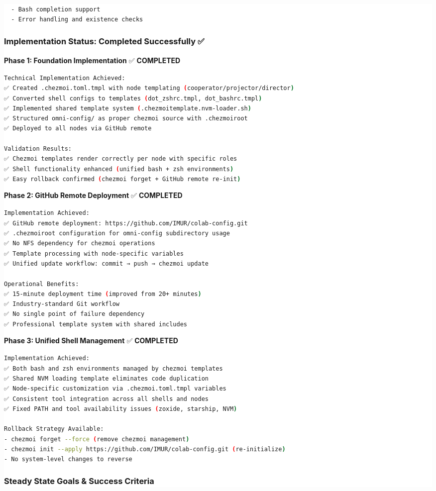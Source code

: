 ```bash
  - Bash completion support
  - Error handling and existence checks
```

### **Implementation Status: Completed Successfully** ✅

**Phase 1: Foundation Implementation** ✅ **COMPLETED**
```bash
Technical Implementation Achieved:
✅ Created .chezmoi.toml.tmpl with node templating (cooperator/projector/director)
✅ Converted shell configs to templates (dot_zshrc.tmpl, dot_bashrc.tmpl)
✅ Implemented shared template system (.chezmoitemplate.nvm-loader.sh)
✅ Structured omni-config/ as proper chezmoi source with .chezmoiroot
✅ Deployed to all nodes via GitHub remote

Validation Results:
✅ Chezmoi templates render correctly per node with specific roles
✅ Shell functionality enhanced (unified bash + zsh environments)
✅ Easy rollback confirmed (chezmoi forget + GitHub remote re-init)
```

**Phase 2: GitHub Remote Deployment** ✅ **COMPLETED**
```bash
Implementation Achieved:
✅ GitHub remote deployment: https://github.com/IMUR/colab-config.git
✅ .chezmoiroot configuration for omni-config subdirectory usage
✅ No NFS dependency for chezmoi operations
✅ Template processing with node-specific variables
✅ Unified update workflow: commit → push → chezmoi update

Operational Benefits:
✅ 15-minute deployment time (improved from 20+ minutes)
✅ Industry-standard Git workflow
✅ No single point of failure dependency
✅ Professional template system with shared includes
```

**Phase 3: Unified Shell Management** ✅ **COMPLETED**
```bash
Implementation Achieved:
✅ Both bash and zsh environments managed by chezmoi templates
✅ Shared NVM loading template eliminates code duplication
✅ Node-specific customization via .chezmoi.toml.tmpl variables
✅ Consistent tool integration across all shells and nodes
✅ Fixed PATH and tool availability issues (zoxide, starship, NVM)

Rollback Strategy Available:
- chezmoi forget --force (remove chezmoi management)
- chezmoi init --apply https://github.com/IMUR/colab-config.git (re-initialize)
- No system-level changes to reverse
```

### **Steady State Goals & Success Criteria**
